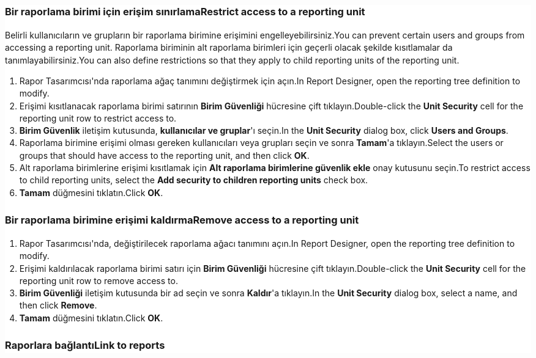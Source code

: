 ### <a name="restrict-access-to-a-reporting-unit"></a><span data-ttu-id="d9fe2-292">Bir raporlama birimi için erişim sınırlama</span><span class="sxs-lookup"><span data-stu-id="d9fe2-292">Restrict access to a reporting unit</span></span>

<span data-ttu-id="d9fe2-293">Belirli kullanıcıların ve grupların bir raporlama birimine erişimini engelleyebilirsiniz.</span><span class="sxs-lookup"><span data-stu-id="d9fe2-293">You can prevent certain users and groups from accessing a reporting unit.</span></span> <span data-ttu-id="d9fe2-294">Raporlama biriminin alt raporlama birimleri için geçerli olacak şekilde kısıtlamalar da tanımlayabilirsiniz.</span><span class="sxs-lookup"><span data-stu-id="d9fe2-294">You can also define restrictions so that they apply to child reporting units of the reporting unit.</span></span>

1.  <span data-ttu-id="d9fe2-295">Rapor Tasarımcısı'nda raporlama ağaç tanımını değiştirmek için açın.</span><span class="sxs-lookup"><span data-stu-id="d9fe2-295">In Report Designer, open the reporting tree definition to modify.</span></span>
2.  <span data-ttu-id="d9fe2-296">Erişimi kısıtlanacak raporlama birimi satırının **Birim Güvenliği** hücresine çift tıklayın.</span><span class="sxs-lookup"><span data-stu-id="d9fe2-296">Double-click the **Unit Security** cell for the reporting unit row to restrict access to.</span></span>
3.  <span data-ttu-id="d9fe2-297">**Birim Güvenlik** iletişim kutusunda, **kullanıcılar ve gruplar**'ı seçin.</span><span class="sxs-lookup"><span data-stu-id="d9fe2-297">In the **Unit Security** dialog box, click **Users and Groups**.</span></span>
4.  <span data-ttu-id="d9fe2-298">Raporlama birimine erişimi olması gereken kullanıcıları veya grupları seçin ve sonra **Tamam**'a tıklayın.</span><span class="sxs-lookup"><span data-stu-id="d9fe2-298">Select the users or groups that should have access to the reporting unit, and then click **OK**.</span></span>
5.  <span data-ttu-id="d9fe2-299">Alt raporlama birimlerine erişimi kısıtlamak için **Alt raporlama birimlerine güvenlik ekle** onay kutusunu seçin.</span><span class="sxs-lookup"><span data-stu-id="d9fe2-299">To restrict access to child reporting units, select the **Add security to children reporting units** check box.</span></span>
6.  <span data-ttu-id="d9fe2-300">**Tamam** düğmesini tıklatın.</span><span class="sxs-lookup"><span data-stu-id="d9fe2-300">Click **OK**.</span></span>

### <a name="remove-access-to-a-reporting-unit"></a><span data-ttu-id="d9fe2-301">Bir raporlama birimine erişimi kaldırma</span><span class="sxs-lookup"><span data-stu-id="d9fe2-301">Remove access to a reporting unit</span></span>

1.  <span data-ttu-id="d9fe2-302">Rapor Tasarımcısı'nda, değiştirilecek raporlama ağacı tanımını açın.</span><span class="sxs-lookup"><span data-stu-id="d9fe2-302">In Report Designer, open the reporting tree definition to modify.</span></span>
2.  <span data-ttu-id="d9fe2-303">Erişimi kaldırılacak raporlama birimi satırı için **Birim Güvenliği** hücresine çift tıklayın.</span><span class="sxs-lookup"><span data-stu-id="d9fe2-303">Double-click the **Unit Security** cell for the reporting unit row to remove access to.</span></span>
3.  <span data-ttu-id="d9fe2-304">**Birim Güvenliği** iletişim kutusunda bir ad seçin ve sonra **Kaldır**'a tıklayın.</span><span class="sxs-lookup"><span data-stu-id="d9fe2-304">In the **Unit Security** dialog box, select a name, and then click **Remove**.</span></span>
4.  <span data-ttu-id="d9fe2-305">**Tamam** düğmesini tıklatın.</span><span class="sxs-lookup"><span data-stu-id="d9fe2-305">Click **OK**.</span></span>

### <a name="link-to-reports"></a><span data-ttu-id="d9fe2-306">Raporlara bağlantı</span><span class="sxs-lookup"><span data-stu-id="d9fe2-306">Link to reports</span></span>
